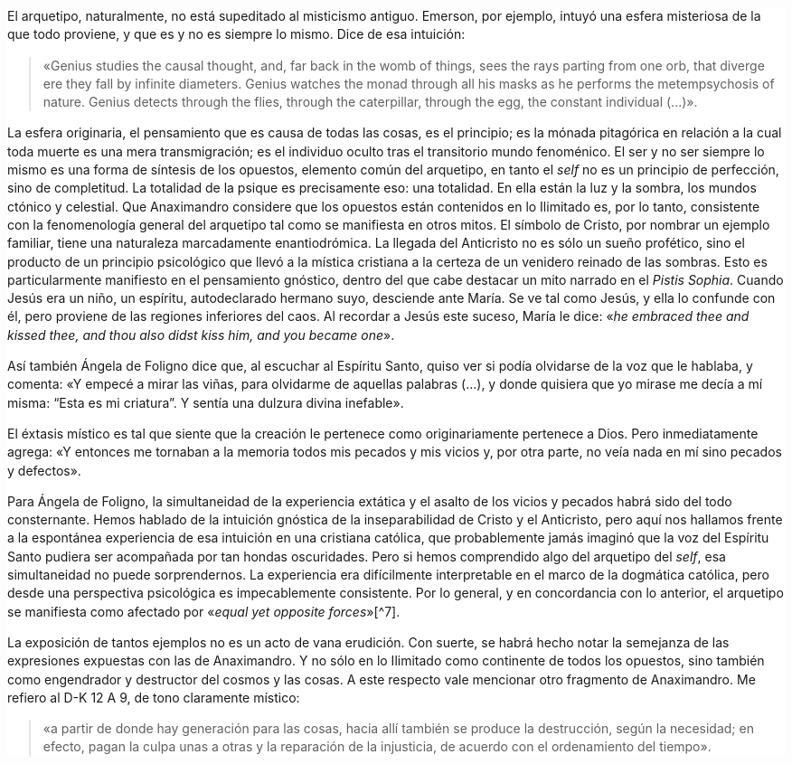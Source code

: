 El arquetipo, naturalmente, no está supeditado al misticismo antiguo. Emerson, por ejemplo, intuyó una esfera misteriosa de la que todo proviene, y que es y no es siempre lo mismo. Dice de esa intuición:

> «Genius studies the causal thought, and, far back in the womb of things, sees the rays parting from one orb, that diverge ere they fall by infinite diameters. Genius watches the monad through all his masks as he performs the metempsychosis of nature. Genius detects through the flies, through the caterpillar, through the egg, the constant individual (...)».

La esfera originaria, el pensamiento que es causa de todas las cosas, es el principio; es la mónada pitagórica en relación a la cual toda muerte es una mera transmigración; es el individuo oculto tras el transitorio mundo fenoménico. El ser y no ser siempre lo mismo es una forma de síntesis de los opuestos, elemento común del arquetipo, en tanto el *self* no es un principio de perfección, sino de completitud. La totalidad de la psique es precisamente eso: una totalidad. En ella están la luz y la sombra, los mundos ctónico y celestial. Que Anaximandro considere que los opuestos están contenidos en lo Ilimitado es, por lo tanto, consistente con la fenomenología general del arquetipo tal como se manifiesta en otros mitos. El símbolo de Cristo, por nombrar un ejemplo familiar, tiene una naturaleza marcadamente enantiodrómica. La llegada del Anticristo no es sólo un sueño profético, sino el producto de un principio psicológico que llevó a la mística cristiana a la certeza de un venidero reinado de las sombras. Esto es particularmente manifiesto en el pensamiento gnóstico, dentro del que cabe destacar un mito narrado en el *Pistis Sophia*. Cuando Jesús era un niño, un espíritu, autodeclarado hermano suyo, desciende ante María. Se ve tal como Jesús, y ella lo confunde con él, pero proviene de las regiones inferiores del caos. Al recordar a Jesús este suceso, María le dice: «*he embraced thee and kissed thee, and thou also didst kiss him, and you became one*».

Así también Ángela de Foligno dice que, al escuchar al Espíritu Santo, quiso ver si podía olvidarse de la voz que le hablaba, y comenta: «Y empecé a mirar las viñas, para olvidarme de aquellas palabras (...), y donde quisiera que yo mirase me decía a mí misma: “Esta es mi criatura”. Y sentía una dulzura divina inefable».

El éxtasis místico es tal que siente que la creación le pertenece como originariamente pertenece a Dios. Pero inmediatamente agrega: «Y entonces me tornaban a la memoria todos mis pecados y mis vicios y, por otra parte, no veía nada en mí sino pecados y defectos».

Para Ángela de Foligno, la simultaneidad de la experiencia extática y el asalto de los vicios y pecados habrá sido del todo consternante. Hemos hablado de la intuición gnóstica de la inseparabilidad de Cristo y el Anticristo, pero aquí nos hallamos frente a la espontánea experiencia de esa intuición en una cristiana católica, que probablemente jamás imaginó que la voz del Espíritu Santo pudiera ser acompañada por tan hondas oscuridades. Pero si hemos comprendido algo del arquetipo del *self*, esa simultaneidad no puede sorprendernos. La experiencia era difícilmente interpretable en el marco de la dogmática católica, pero desde una perspectiva psicológica es impecablemente consistente. Por lo general, y en concordancia con lo anterior, el arquetipo se manifiesta como afectado por «*equal yet opposite forces*»[^7]. 

La exposición de tantos ejemplos no es un acto de vana erudición. Con suerte, se habrá hecho notar la semejanza de las expresiones expuestas con las de Anaximandro. Y no sólo en lo Ilimitado como continente de todos los opuestos, sino también como engendrador y destructor del cosmos y las cosas. A este respecto vale mencionar otro fragmento de Anaximandro. Me refiero al D-K 12 A 9, de tono claramente místico: 

> «a partir de donde hay generación para las cosas, hacia allí también se produce la destrucción, según la necesidad; en efecto, pagan la culpa unas a otras y la reparación de la injusticia, de acuerdo con el ordenamiento del tiempo». 
